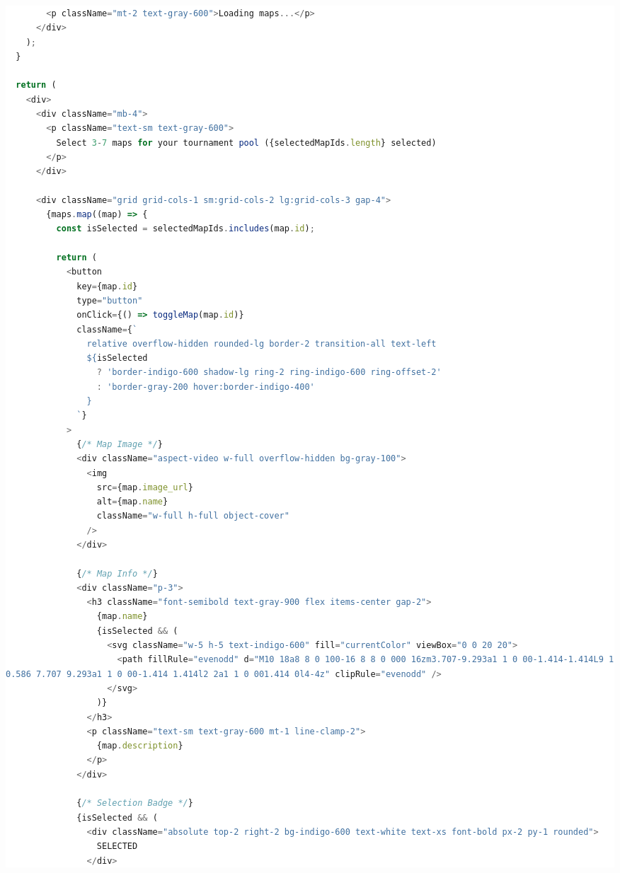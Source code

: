 ```javascript
        <p className="mt-2 text-gray-600">Loading maps...</p>
      </div>
    );
  }

  return (
    <div>
      <div className="mb-4">
        <p className="text-sm text-gray-600">
          Select 3-7 maps for your tournament pool ({selectedMapIds.length} selected)
        </p>
      </div>

      <div className="grid grid-cols-1 sm:grid-cols-2 lg:grid-cols-3 gap-4">
        {maps.map((map) => {
          const isSelected = selectedMapIds.includes(map.id);
          
          return (
            <button
              key={map.id}
              type="button"
              onClick={() => toggleMap(map.id)}
              className={`
                relative overflow-hidden rounded-lg border-2 transition-all text-left
                ${isSelected 
                  ? 'border-indigo-600 shadow-lg ring-2 ring-indigo-600 ring-offset-2' 
                  : 'border-gray-200 hover:border-indigo-400'
                }
              `}
            >
              {/* Map Image */}
              <div className="aspect-video w-full overflow-hidden bg-gray-100">
                <img 
                  src={map.image_url} 
                  alt={map.name}
                  className="w-full h-full object-cover"
                />
              </div>

              {/* Map Info */}
              <div className="p-3">
                <h3 className="font-semibold text-gray-900 flex items-center gap-2">
                  {map.name}
                  {isSelected && (
                    <svg className="w-5 h-5 text-indigo-600" fill="currentColor" viewBox="0 0 20 20">
                      <path fillRule="evenodd" d="M10 18a8 8 0 100-16 8 8 0 000 16zm3.707-9.293a1 1 0 00-1.414-1.414L9 10.586 7.707 9.293a1 1 0 00-1.414 1.414l2 2a1 1 0 001.414 0l4-4z" clipRule="evenodd" />
                    </svg>
                  )}
                </h3>
                <p className="text-sm text-gray-600 mt-1 line-clamp-2">
                  {map.description}
                </p>
              </div>

              {/* Selection Badge */}
              {isSelected && (
                <div className="absolute top-2 right-2 bg-indigo-600 text-white text-xs font-bold px-2 py-1 rounded">
                  SELECTED
                </div>
```